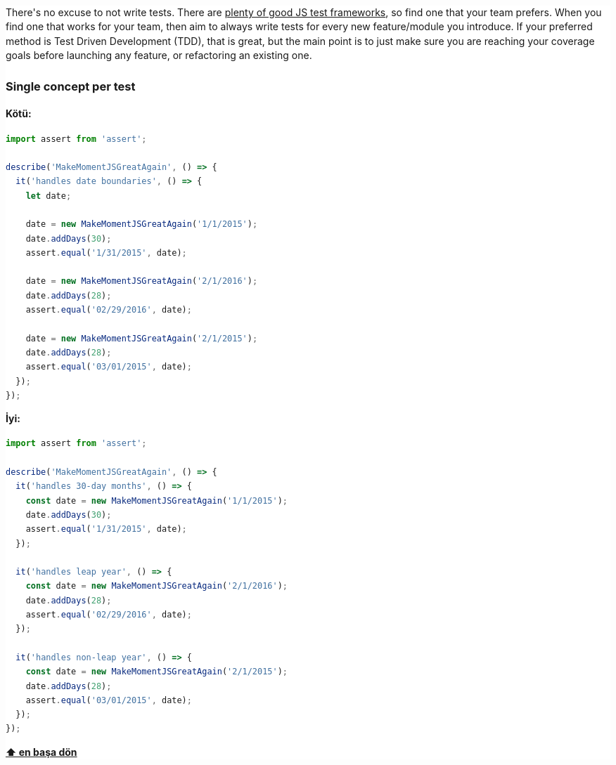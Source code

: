 There's no excuse to not write tests. There are [plenty of good JS test frameworks](http://jstherightway.org/#testing-tools), so find one that your team prefers.
When you find one that works for your team, then aim to always write tests
for every new feature/module you introduce. If your preferred method is
Test Driven Development (TDD), that is great, but the main point is to just
make sure you are reaching your coverage goals before launching any feature,
or refactoring an existing one.

### Single concept per test

**Kötü:**
```javascript
import assert from 'assert';

describe('MakeMomentJSGreatAgain', () => {
  it('handles date boundaries', () => {
    let date;

    date = new MakeMomentJSGreatAgain('1/1/2015');
    date.addDays(30);
    assert.equal('1/31/2015', date);

    date = new MakeMomentJSGreatAgain('2/1/2016');
    date.addDays(28);
    assert.equal('02/29/2016', date);

    date = new MakeMomentJSGreatAgain('2/1/2015');
    date.addDays(28);
    assert.equal('03/01/2015', date);
  });
});
```

**İyi:**
```javascript
import assert from 'assert';

describe('MakeMomentJSGreatAgain', () => {
  it('handles 30-day months', () => {
    const date = new MakeMomentJSGreatAgain('1/1/2015');
    date.addDays(30);
    assert.equal('1/31/2015', date);
  });

  it('handles leap year', () => {
    const date = new MakeMomentJSGreatAgain('2/1/2016');
    date.addDays(28);
    assert.equal('02/29/2016', date);
  });

  it('handles non-leap year', () => {
    const date = new MakeMomentJSGreatAgain('2/1/2015');
    date.addDays(28);
    assert.equal('03/01/2015', date);
  });
});
```
**[⬆ en başa dön](#içindekiler)**
